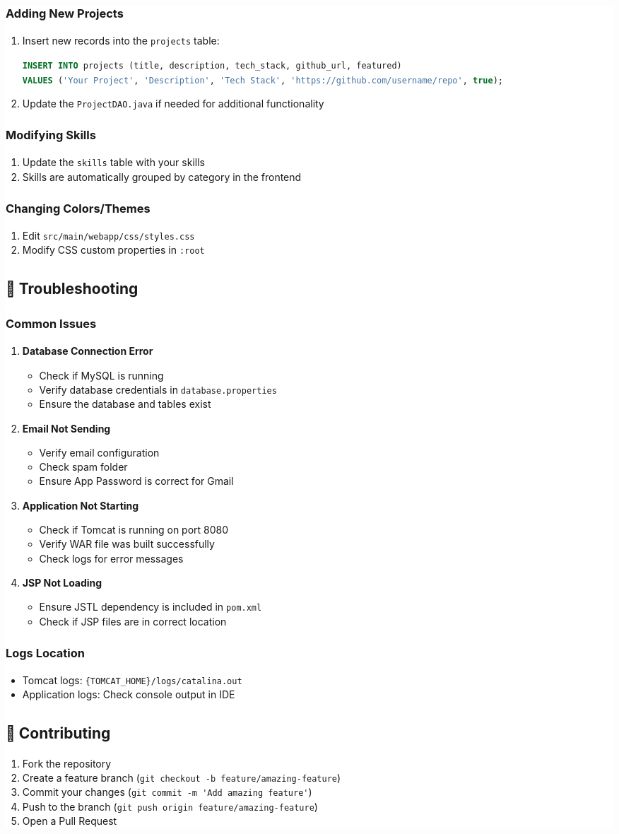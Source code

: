 ### Adding New Projects
1. Insert new records into the `projects` table:
   ```sql
   INSERT INTO projects (title, description, tech_stack, github_url, featured)
   VALUES ('Your Project', 'Description', 'Tech Stack', 'https://github.com/username/repo', true);
   ```

2. Update the `ProjectDAO.java` if needed for additional functionality

### Modifying Skills
1. Update the `skills` table with your skills
2. Skills are automatically grouped by category in the frontend

### Changing Colors/Themes
1. Edit `src/main/webapp/css/styles.css`
2. Modify CSS custom properties in `:root`

## 🚨 Troubleshooting

### Common Issues

1. **Database Connection Error**
   - Check if MySQL is running
   - Verify database credentials in `database.properties`
   - Ensure the database and tables exist

2. **Email Not Sending**
   - Verify email configuration
   - Check spam folder
   - Ensure App Password is correct for Gmail

3. **Application Not Starting**
   - Check if Tomcat is running on port 8080
   - Verify WAR file was built successfully
   - Check logs for error messages

4. **JSP Not Loading**
   - Ensure JSTL dependency is included in `pom.xml`
   - Check if JSP files are in correct location

### Logs Location
- Tomcat logs: `{TOMCAT_HOME}/logs/catalina.out`
- Application logs: Check console output in IDE

## 🤝 Contributing

1. Fork the repository
2. Create a feature branch (`git checkout -b feature/amazing-feature`)
3. Commit your changes (`git commit -m 'Add amazing feature'`)
4. Push to the branch (`git push origin feature/amazing-feature`)
5. Open a Pull Request
